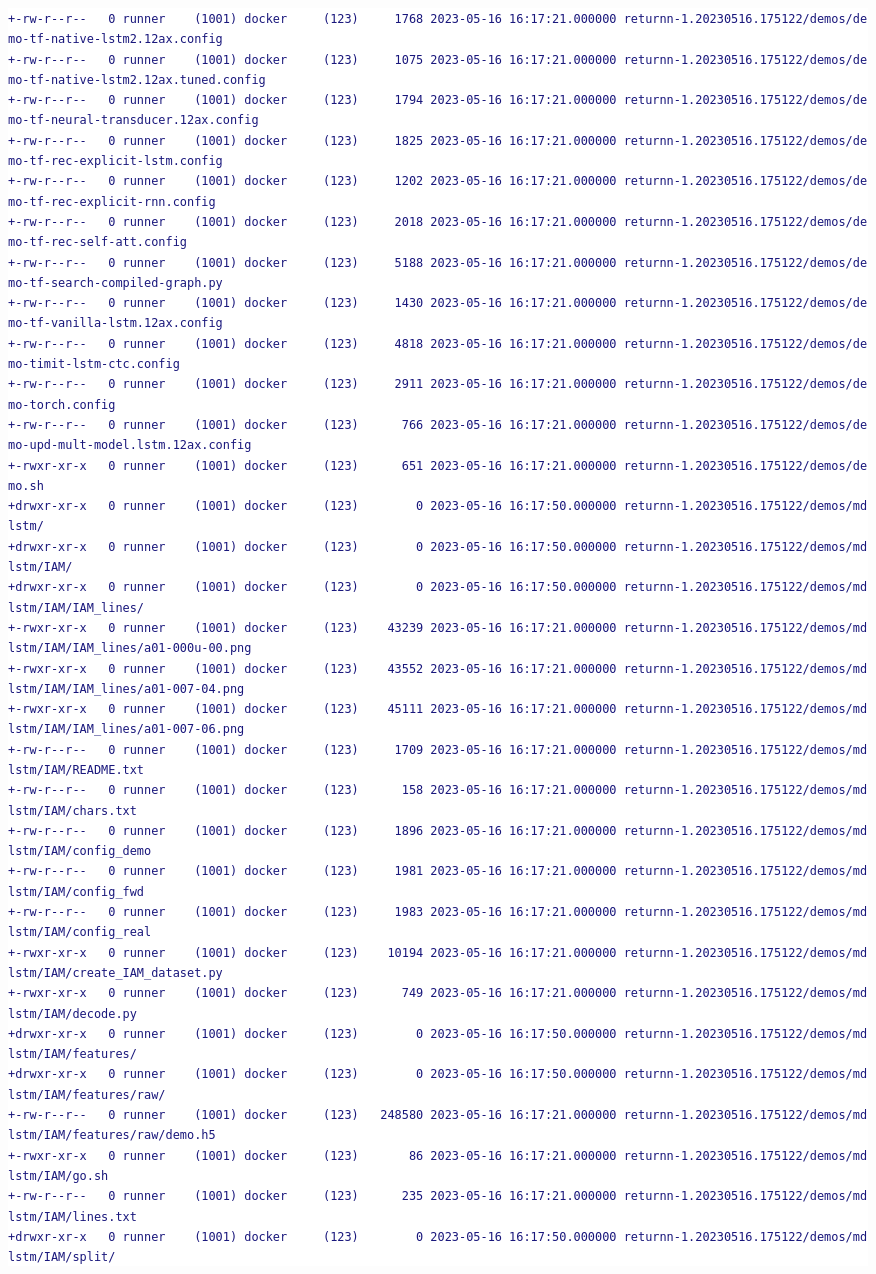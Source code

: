 ```diff
+-rw-r--r--   0 runner    (1001) docker     (123)     1768 2023-05-16 16:17:21.000000 returnn-1.20230516.175122/demos/demo-tf-native-lstm2.12ax.config
+-rw-r--r--   0 runner    (1001) docker     (123)     1075 2023-05-16 16:17:21.000000 returnn-1.20230516.175122/demos/demo-tf-native-lstm2.12ax.tuned.config
+-rw-r--r--   0 runner    (1001) docker     (123)     1794 2023-05-16 16:17:21.000000 returnn-1.20230516.175122/demos/demo-tf-neural-transducer.12ax.config
+-rw-r--r--   0 runner    (1001) docker     (123)     1825 2023-05-16 16:17:21.000000 returnn-1.20230516.175122/demos/demo-tf-rec-explicit-lstm.config
+-rw-r--r--   0 runner    (1001) docker     (123)     1202 2023-05-16 16:17:21.000000 returnn-1.20230516.175122/demos/demo-tf-rec-explicit-rnn.config
+-rw-r--r--   0 runner    (1001) docker     (123)     2018 2023-05-16 16:17:21.000000 returnn-1.20230516.175122/demos/demo-tf-rec-self-att.config
+-rw-r--r--   0 runner    (1001) docker     (123)     5188 2023-05-16 16:17:21.000000 returnn-1.20230516.175122/demos/demo-tf-search-compiled-graph.py
+-rw-r--r--   0 runner    (1001) docker     (123)     1430 2023-05-16 16:17:21.000000 returnn-1.20230516.175122/demos/demo-tf-vanilla-lstm.12ax.config
+-rw-r--r--   0 runner    (1001) docker     (123)     4818 2023-05-16 16:17:21.000000 returnn-1.20230516.175122/demos/demo-timit-lstm-ctc.config
+-rw-r--r--   0 runner    (1001) docker     (123)     2911 2023-05-16 16:17:21.000000 returnn-1.20230516.175122/demos/demo-torch.config
+-rw-r--r--   0 runner    (1001) docker     (123)      766 2023-05-16 16:17:21.000000 returnn-1.20230516.175122/demos/demo-upd-mult-model.lstm.12ax.config
+-rwxr-xr-x   0 runner    (1001) docker     (123)      651 2023-05-16 16:17:21.000000 returnn-1.20230516.175122/demos/demo.sh
+drwxr-xr-x   0 runner    (1001) docker     (123)        0 2023-05-16 16:17:50.000000 returnn-1.20230516.175122/demos/mdlstm/
+drwxr-xr-x   0 runner    (1001) docker     (123)        0 2023-05-16 16:17:50.000000 returnn-1.20230516.175122/demos/mdlstm/IAM/
+drwxr-xr-x   0 runner    (1001) docker     (123)        0 2023-05-16 16:17:50.000000 returnn-1.20230516.175122/demos/mdlstm/IAM/IAM_lines/
+-rwxr-xr-x   0 runner    (1001) docker     (123)    43239 2023-05-16 16:17:21.000000 returnn-1.20230516.175122/demos/mdlstm/IAM/IAM_lines/a01-000u-00.png
+-rwxr-xr-x   0 runner    (1001) docker     (123)    43552 2023-05-16 16:17:21.000000 returnn-1.20230516.175122/demos/mdlstm/IAM/IAM_lines/a01-007-04.png
+-rwxr-xr-x   0 runner    (1001) docker     (123)    45111 2023-05-16 16:17:21.000000 returnn-1.20230516.175122/demos/mdlstm/IAM/IAM_lines/a01-007-06.png
+-rw-r--r--   0 runner    (1001) docker     (123)     1709 2023-05-16 16:17:21.000000 returnn-1.20230516.175122/demos/mdlstm/IAM/README.txt
+-rw-r--r--   0 runner    (1001) docker     (123)      158 2023-05-16 16:17:21.000000 returnn-1.20230516.175122/demos/mdlstm/IAM/chars.txt
+-rw-r--r--   0 runner    (1001) docker     (123)     1896 2023-05-16 16:17:21.000000 returnn-1.20230516.175122/demos/mdlstm/IAM/config_demo
+-rw-r--r--   0 runner    (1001) docker     (123)     1981 2023-05-16 16:17:21.000000 returnn-1.20230516.175122/demos/mdlstm/IAM/config_fwd
+-rw-r--r--   0 runner    (1001) docker     (123)     1983 2023-05-16 16:17:21.000000 returnn-1.20230516.175122/demos/mdlstm/IAM/config_real
+-rwxr-xr-x   0 runner    (1001) docker     (123)    10194 2023-05-16 16:17:21.000000 returnn-1.20230516.175122/demos/mdlstm/IAM/create_IAM_dataset.py
+-rwxr-xr-x   0 runner    (1001) docker     (123)      749 2023-05-16 16:17:21.000000 returnn-1.20230516.175122/demos/mdlstm/IAM/decode.py
+drwxr-xr-x   0 runner    (1001) docker     (123)        0 2023-05-16 16:17:50.000000 returnn-1.20230516.175122/demos/mdlstm/IAM/features/
+drwxr-xr-x   0 runner    (1001) docker     (123)        0 2023-05-16 16:17:50.000000 returnn-1.20230516.175122/demos/mdlstm/IAM/features/raw/
+-rw-r--r--   0 runner    (1001) docker     (123)   248580 2023-05-16 16:17:21.000000 returnn-1.20230516.175122/demos/mdlstm/IAM/features/raw/demo.h5
+-rwxr-xr-x   0 runner    (1001) docker     (123)       86 2023-05-16 16:17:21.000000 returnn-1.20230516.175122/demos/mdlstm/IAM/go.sh
+-rw-r--r--   0 runner    (1001) docker     (123)      235 2023-05-16 16:17:21.000000 returnn-1.20230516.175122/demos/mdlstm/IAM/lines.txt
+drwxr-xr-x   0 runner    (1001) docker     (123)        0 2023-05-16 16:17:50.000000 returnn-1.20230516.175122/demos/mdlstm/IAM/split/
```